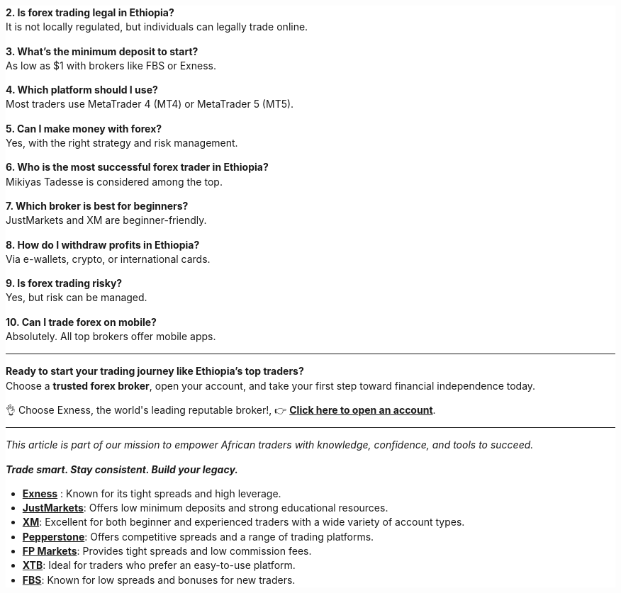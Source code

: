 **2. Is forex trading legal in Ethiopia?**  
It is not locally regulated, but individuals can legally trade online.

**3. What’s the minimum deposit to start?**  
As low as $1 with brokers like FBS or Exness.

**4. Which platform should I use?**  
Most traders use MetaTrader 4 (MT4) or MetaTrader 5 (MT5).

**5. Can I make money with forex?**  
Yes, with the right strategy and risk management.

**6. Who is the most successful forex trader in Ethiopia?**  
Mikiyas Tadesse is considered among the top.

**7. Which broker is best for beginners?**  
JustMarkets and XM are beginner-friendly.

**8. How do I withdraw profits in Ethiopia?**  
Via e-wallets, crypto, or international cards.

**9. Is forex trading risky?**  
Yes, but risk can be managed.

**10. Can I trade forex on mobile?**  
Absolutely. All top brokers offer mobile apps.

---

**Ready to start your trading journey like Ethiopia’s top traders?**  
Choose a **trusted forex broker**, open your account, and take your first step toward financial independence today.

👌  Choose Exness, the world's leading reputable broker!, 👉 [**Click here to open an account**](https://one.exnesstrack.org/boarding/sign-up/a/newup2).

---

*This article is part of our mission to empower African traders with knowledge, confidence, and tools to succeed.*

_**Trade smart. Stay consistent. Build your legacy.**_

- **[Exness](https://one.exnesstrack.org/boarding/sign-up/a/newup2)** : Known for its tight spreads and high leverage.
- **[JustMarkets](https://one.justmarkets.link/a/79iqw0j6nj/landing/quick-start)**: Offers low minimum deposits and strong educational resources.
- **[XM](https://clicks.pipaffiliates.com/c?c=589901&l=en&p=1)**: Excellent for both beginner and experienced traders with a wide variety of account types.
- **[Pepperstone](https://trk.pepperstonepartners.com/aff_c?offer_id=367&aff_id=33954)**: Offers competitive spreads and a range of trading platforms.
- **[FP Markets](https://portal.fpmarkets.com/int-EN/register?redir=stv&fpm-affiliate-utm-source=IB&fpm-affiliate-agt=56244)**: Provides tight spreads and low commission fees.
- **[XTB](https://link-pso.xtb.com/pso/CgswI)**: Ideal for traders who prefer an easy-to-use platform.
- **[FBS](https://fbs.partners?ibl=587836&ibp=21398815)**: Known for low spreads and bonuses for new traders.
